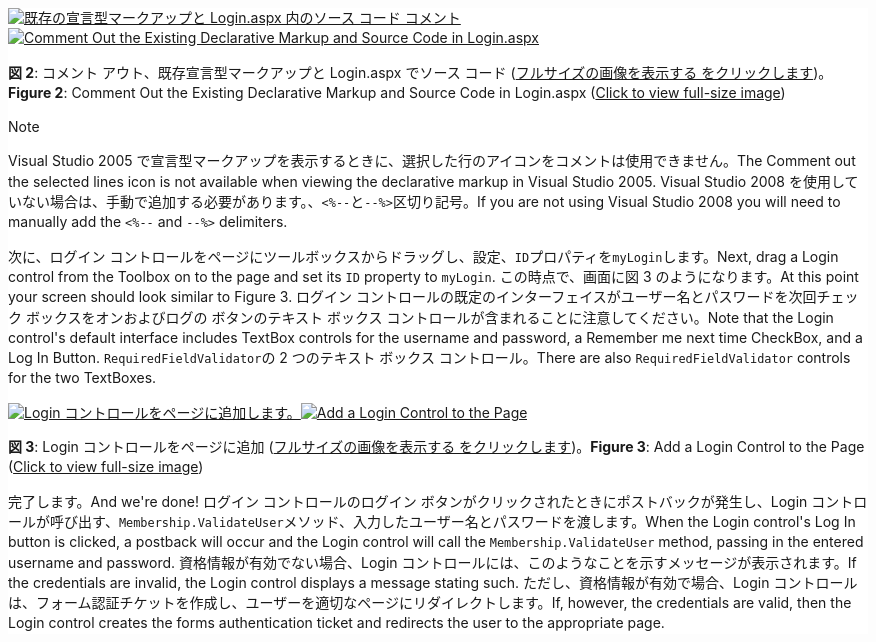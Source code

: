 
<span data-ttu-id="eb699-177">[![既存の宣言型マークアップと Login.aspx 内のソース コード コメント](validating-user-credentials-against-the-membership-user-store-vb/_static/image5.png)](validating-user-credentials-against-the-membership-user-store-vb/_static/image4.png)</span><span class="sxs-lookup"><span data-stu-id="eb699-177">[![Comment Out the Existing Declarative Markup and Source Code in Login.aspx](validating-user-credentials-against-the-membership-user-store-vb/_static/image5.png)](validating-user-credentials-against-the-membership-user-store-vb/_static/image4.png)</span></span>

<span data-ttu-id="eb699-178">**図 2**: コメント アウト、既存宣言型マークアップと Login.aspx でソース コード ([フルサイズの画像を表示する をクリックします](validating-user-credentials-against-the-membership-user-store-vb/_static/image6.png))。</span><span class="sxs-lookup"><span data-stu-id="eb699-178">**Figure 2**: Comment Out the Existing Declarative Markup and Source Code in Login.aspx  ([Click to view full-size image](validating-user-credentials-against-the-membership-user-store-vb/_static/image6.png))</span></span>


> [!NOTE]
> <span data-ttu-id="eb699-179">Visual Studio 2005 で宣言型マークアップを表示するときに、選択した行のアイコンをコメントは使用できません。</span><span class="sxs-lookup"><span data-stu-id="eb699-179">The Comment out the selected lines icon is not available when viewing the declarative markup in Visual Studio 2005.</span></span> <span data-ttu-id="eb699-180">Visual Studio 2008 を使用していない場合は、手動で追加する必要があります。、`<%--`と`--%>`区切り記号。</span><span class="sxs-lookup"><span data-stu-id="eb699-180">If you are not using Visual Studio 2008 you will need to manually add the `<%--` and `--%>` delimiters.</span></span>


<span data-ttu-id="eb699-181">次に、ログイン コントロールをページにツールボックスからドラッグし、設定、`ID`プロパティを`myLogin`します。</span><span class="sxs-lookup"><span data-stu-id="eb699-181">Next, drag a Login control from the Toolbox on to the page and set its `ID` property to `myLogin`.</span></span> <span data-ttu-id="eb699-182">この時点で、画面に図 3 のようになります。</span><span class="sxs-lookup"><span data-stu-id="eb699-182">At this point your screen should look similar to Figure 3.</span></span> <span data-ttu-id="eb699-183">ログイン コントロールの既定のインターフェイスがユーザー名とパスワードを次回チェック ボックスをオンおよびログの ボタンのテキスト ボックス コントロールが含まれることに注意してください。</span><span class="sxs-lookup"><span data-stu-id="eb699-183">Note that the Login control's default interface includes TextBox controls for the username and password, a Remember me next time CheckBox, and a Log In Button.</span></span> <span data-ttu-id="eb699-184">`RequiredFieldValidator`の 2 つのテキスト ボックス コントロール。</span><span class="sxs-lookup"><span data-stu-id="eb699-184">There are also `RequiredFieldValidator` controls for the two TextBoxes.</span></span>


<span data-ttu-id="eb699-185">[![Login コントロールをページに追加します。](validating-user-credentials-against-the-membership-user-store-vb/_static/image8.png)](validating-user-credentials-against-the-membership-user-store-vb/_static/image7.png)</span><span class="sxs-lookup"><span data-stu-id="eb699-185">[![Add a Login Control to the Page](validating-user-credentials-against-the-membership-user-store-vb/_static/image8.png)](validating-user-credentials-against-the-membership-user-store-vb/_static/image7.png)</span></span>

<span data-ttu-id="eb699-186">**図 3**: Login コントロールをページに追加 ([フルサイズの画像を表示する をクリックします](validating-user-credentials-against-the-membership-user-store-vb/_static/image9.png))。</span><span class="sxs-lookup"><span data-stu-id="eb699-186">**Figure 3**: Add a Login Control to the Page  ([Click to view full-size image](validating-user-credentials-against-the-membership-user-store-vb/_static/image9.png))</span></span>


<span data-ttu-id="eb699-187">完了します。</span><span class="sxs-lookup"><span data-stu-id="eb699-187">And we're done!</span></span> <span data-ttu-id="eb699-188">ログイン コントロールのログイン ボタンがクリックされたときにポストバックが発生し、Login コントロールが呼び出す、`Membership.ValidateUser`メソッド、入力したユーザー名とパスワードを渡します。</span><span class="sxs-lookup"><span data-stu-id="eb699-188">When the Login control's Log In button is clicked, a postback will occur and the Login control will call the `Membership.ValidateUser` method, passing in the entered username and password.</span></span> <span data-ttu-id="eb699-189">資格情報が有効でない場合、Login コントロールには、このようなことを示すメッセージが表示されます。</span><span class="sxs-lookup"><span data-stu-id="eb699-189">If the credentials are invalid, the Login control displays a message stating such.</span></span> <span data-ttu-id="eb699-190">ただし、資格情報が有効で場合、Login コントロールは、フォーム認証チケットを作成し、ユーザーを適切なページにリダイレクトします。</span><span class="sxs-lookup"><span data-stu-id="eb699-190">If, however, the credentials are valid, then the Login control creates the forms authentication ticket and redirects the user to the appropriate page.</span></span>
